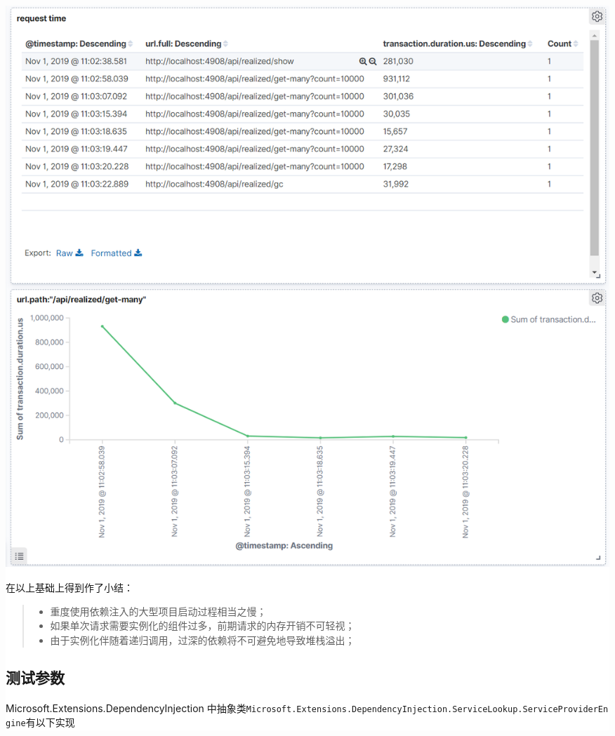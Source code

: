 ![image-20191101170427153](./di-2/image-20191101170427153.png)

在以上基础上得到作了小结：

> * 重度使用依赖注入的大型项目启动过程相当之慢；
> * 如果单次请求需要实例化的组件过多，前期请求的内存开销不可轻视；
> * 由于实例化伴随着递归调用，过深的依赖将不可避免地导致堆栈溢出；

## 测试参数

Microsoft.Extensions.DependencyInjection  中抽象类`Microsoft.Extensions.DependencyInjection.ServiceLookup.ServiceProviderEngine`有以下实现

